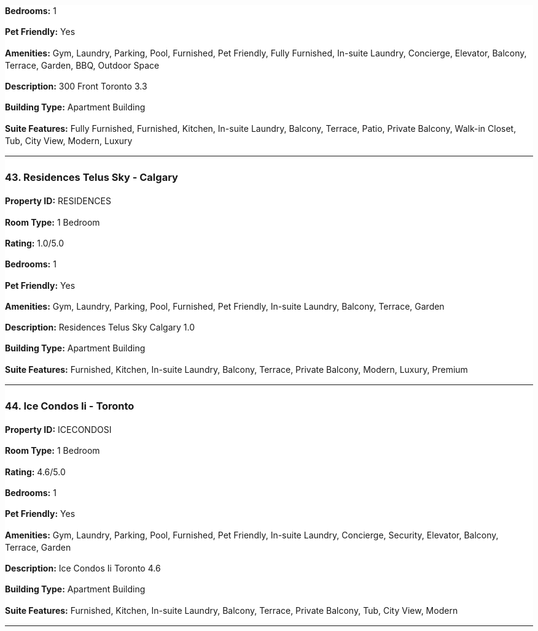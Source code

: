 **Bedrooms:** 1

**Pet Friendly:** Yes

**Amenities:** Gym, Laundry, Parking, Pool, Furnished, Pet Friendly, Fully Furnished, In-suite Laundry, Concierge, Elevator, Balcony, Terrace, Garden, BBQ, Outdoor Space

**Description:** 300 Front Toronto 3.3

**Building Type:** Apartment Building

**Suite Features:** Fully Furnished, Furnished, Kitchen, In-suite Laundry, Balcony, Terrace, Patio, Private Balcony, Walk-in Closet, Tub, City View, Modern, Luxury

---

### 43. Residences Telus Sky - Calgary

**Property ID:** RESIDENCES

**Room Type:** 1 Bedroom

**Rating:** 1.0/5.0

**Bedrooms:** 1

**Pet Friendly:** Yes

**Amenities:** Gym, Laundry, Parking, Pool, Furnished, Pet Friendly, In-suite Laundry, Balcony, Terrace, Garden

**Description:** Residences Telus Sky Calgary 1.0

**Building Type:** Apartment Building

**Suite Features:** Furnished, Kitchen, In-suite Laundry, Balcony, Terrace, Private Balcony, Modern, Luxury, Premium

---

### 44. Ice Condos Ii - Toronto

**Property ID:** ICECONDOSI

**Room Type:** 1 Bedroom

**Rating:** 4.6/5.0

**Bedrooms:** 1

**Pet Friendly:** Yes

**Amenities:** Gym, Laundry, Parking, Pool, Furnished, Pet Friendly, In-suite Laundry, Concierge, Security, Elevator, Balcony, Terrace, Garden

**Description:** Ice Condos Ii Toronto 4.6

**Building Type:** Apartment Building

**Suite Features:** Furnished, Kitchen, In-suite Laundry, Balcony, Terrace, Private Balcony, Tub, City View, Modern

---